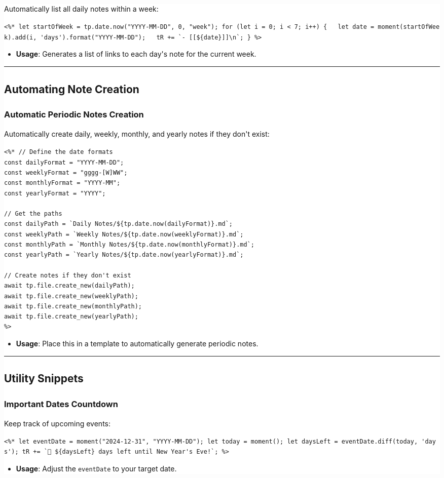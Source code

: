 Automatically list all daily notes within a week:

```Templater
<%* let startOfWeek = tp.date.now("YYYY-MM-DD", 0, "week"); for (let i = 0; i < 7; i++) {   let date = moment(startOfWeek).add(i, 'days').format("YYYY-MM-DD");   tR += `- [[${date}]]\n`; } %>
```

- **Usage**: Generates a list of links to each day's note for the current week.

---

## Automating Note Creation

### Automatic Periodic Notes Creation

Automatically create daily, weekly, monthly, and yearly notes if they don't exist:

```Templater
<%* // Define the date formats
const dailyFormat = "YYYY-MM-DD";
const weeklyFormat = "gggg-[W]WW";
const monthlyFormat = "YYYY-MM";
const yearlyFormat = "YYYY";

// Get the paths
const dailyPath = `Daily Notes/${tp.date.now(dailyFormat)}.md`;
const weeklyPath = `Weekly Notes/${tp.date.now(weeklyFormat)}.md`;
const monthlyPath = `Monthly Notes/${tp.date.now(monthlyFormat)}.md`;
const yearlyPath = `Yearly Notes/${tp.date.now(yearlyFormat)}.md`;

// Create notes if they don't exist
await tp.file.create_new(dailyPath);
await tp.file.create_new(weeklyPath);
await tp.file.create_new(monthlyPath);
await tp.file.create_new(yearlyPath);
%>
```

- **Usage**: Place this in a template to automatically generate periodic notes.

---

## Utility Snippets

### Important Dates Countdown

Keep track of upcoming events:

```Templater
<%* let eventDate = moment("2024-12-31", "YYYY-MM-DD"); let today = moment(); let daysLeft = eventDate.diff(today, 'days'); tR += `🎉 ${daysLeft} days left until New Year's Eve!`; %>
```

- **Usage**: Adjust the `eventDate` to your target date.
